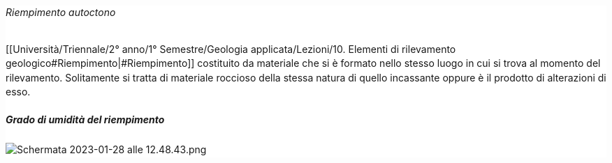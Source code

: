 ###### Riempimento autoctono
[[Università/Triennale/2° anno/1° Semestre/Geologia applicata/Lezioni/10. Elementi di rilevamento geologico#Riempimento\|#Riempimento]] costituito da materiale che si è formato nello stesso luogo in cui si trova al momento del rilevamento. Solitamente si tratta di materiale roccioso della stessa natura di quello incassante oppure è il prodotto di alterazioni di esso.

##### Grado di umidità del riempimento

![Schermata 2023-01-28 alle 12.48.43.png](/img/user/Universit%C3%A0/Triennale/2%C2%B0%20anno/1%C2%B0%20Semestre/Geologia%20applicata/Lezioni/allegati/Schermata%202023-01-28%20alle%2012.48.43.png)
